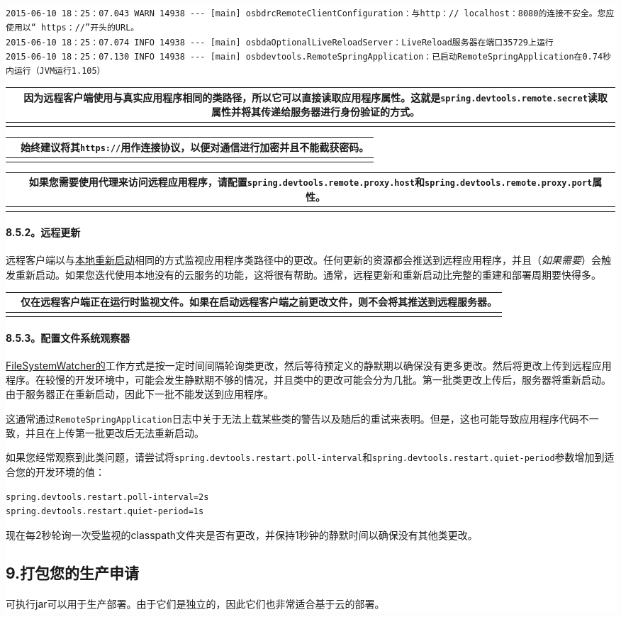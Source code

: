```
2015-06-10 18：25：07.043 WARN 14938 --- [main] osbdrcRemoteClientConfiguration：与http：// localhost：8080的连接不安全。您应使用以“ https：//”开头的URL。
2015-06-10 18：25：07.074 INFO 14938 --- [main] osbdaOptionalLiveReloadServer：LiveReload服务器在端口35729上运行
2015-06-10 18：25：07.130 INFO 14938 --- [main] osbdevtools.RemoteSpringApplication：已启动RemoteSpringApplication在0.74秒内运行（JVM运行1.105）
```

|      | 因为远程客户端使用与真实应用程序相同的类路径，所以它可以直接读取应用程序属性。这就是`spring.devtools.remote.secret`读取属性并将其传递给服务器进行身份验证的方式。 |
| ---- | ------------------------------------------------------------ |
|      |                                                              |

|      | 始终建议将其`https://`用作连接协议，以便对通信进行加密并且不能截获密码。 |
| ---- | ------------------------------------------------------------ |
|      |                                                              |

|      | 如果您需要使用代理来访问远程应用程序，请配置`spring.devtools.remote.proxy.host`和`spring.devtools.remote.proxy.port`属性。 |
| ---- | ------------------------------------------------------------ |
|      |                                                              |

#### 8.5.2。远程更新

远程客户端以与[本地重新启动](https://docs.spring.io/spring-boot/docs/2.2.6.RELEASE/reference/html/using-spring-boot.html#using-boot-devtools-restart)相同的方式监视应用程序类路径中的更改。任何更新的资源都会推送到远程应用程序，并且（*如果需要*）会触发重新启动。如果您迭代使用本地没有的云服务的功能，这将很有帮助。通常，远程更新和重新启动比完整的重建和部署周期要快得多。

|      | 仅在远程客户端正在运行时监视文件。如果在启动远程客户端之前更改文件，则不会将其推送到远程服务器。 |
| ---- | ------------------------------------------------------------ |
|      |                                                              |

#### 8.5.3。配置文件系统观察器

[FileSystemWatcher的](https://github.com/spring-projects/spring-boot/tree/v2.2.6.RELEASE/spring-boot-project/spring-boot-devtools/src/main/java/org/springframework/boot/devtools/filewatch/FileSystemWatcher.java)工作方式是按一定时间间隔轮询类更改，然后等待预定义的静默期以确保没有更多更改。然后将更改上传到远程应用程序。在较慢的开发环境中，可能会发生静默期不够的情况，并且类中的更改可能会分为几批。第一批类更改上传后，服务器将重新启动。由于服务器正在重新启动，因此下一批不能发送到应用程序。

这通常通过`RemoteSpringApplication`日志中关于无法上载某些类的警告以及随后的重试来表明。但是，这也可能导致应用程序代码不一致，并且在上传第一批更改后无法重新启动。

如果您经常观察到此类问题，请尝试将`spring.devtools.restart.poll-interval`和`spring.devtools.restart.quiet-period`参数增加到适合您的开发环境的值：

```properties
spring.devtools.restart.poll-interval=2s
spring.devtools.restart.quiet-period=1s
```

现在每2秒轮询一次受监视的classpath文件夹是否有更改，并保持1秒钟的静默时间以确保没有其他类更改。

## 9.打包您的生产申请

可执行jar可以用于生产部署。由于它们是独立的，因此它们也非常适合基于云的部署。
